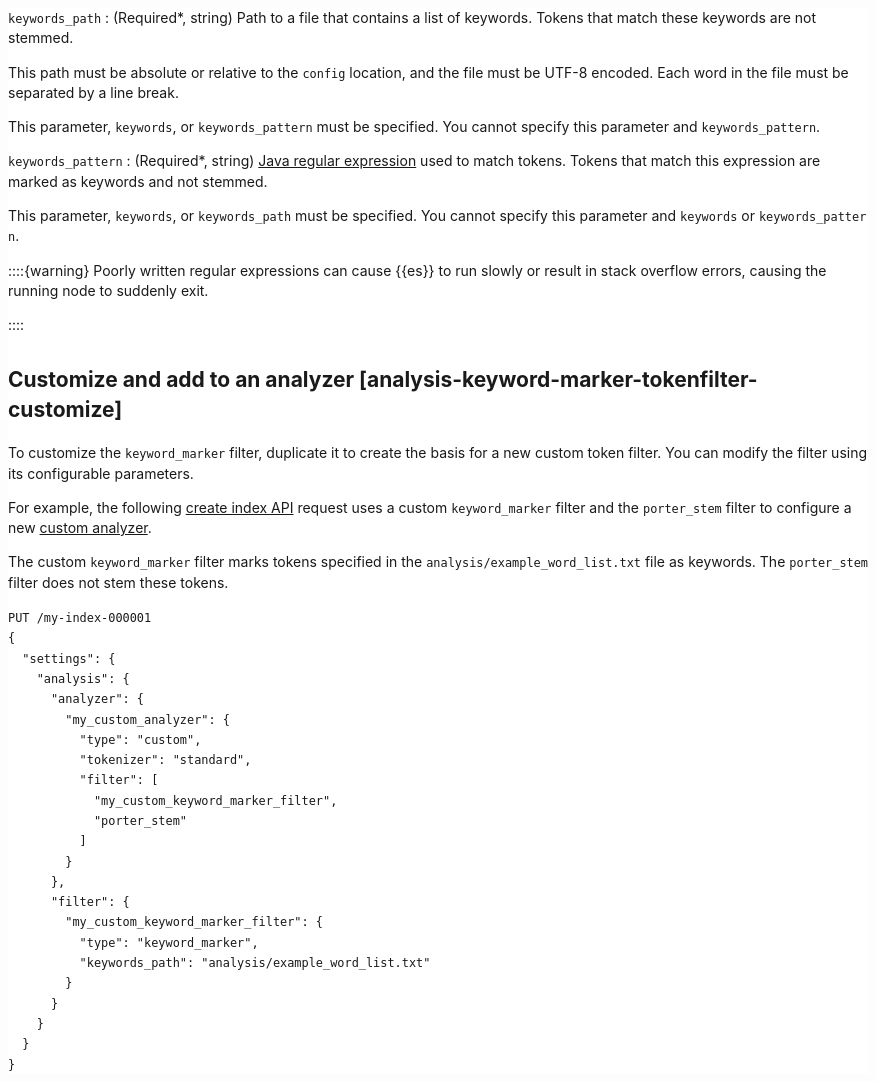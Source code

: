 
`keywords_path`
:   (Required*, string) Path to a file that contains a list of keywords. Tokens that match these keywords are not stemmed.

This path must be absolute or relative to the `config` location, and the file must be UTF-8 encoded. Each word in the file must be separated by a line break.

This parameter, `keywords`, or `keywords_pattern` must be specified. You cannot specify this parameter and `keywords_pattern`.


`keywords_pattern`
:   (Required*, string) [Java regular expression](https://docs.oracle.com/javase/8/docs/api/java/util/regex/Pattern.md) used to match tokens. Tokens that match this expression are marked as keywords and not stemmed.

This parameter, `keywords`, or `keywords_path` must be specified. You cannot specify this parameter and `keywords` or `keywords_pattern`.

::::{warning}
Poorly written regular expressions can cause {{es}} to run slowly or result in stack overflow errors, causing the running node to suddenly exit.

::::




## Customize and add to an analyzer [analysis-keyword-marker-tokenfilter-customize]

To customize the `keyword_marker` filter, duplicate it to create the basis for a new custom token filter. You can modify the filter using its configurable parameters.

For example, the following [create index API](https://www.elastic.co/docs/api/doc/elasticsearch/operation/operation-indices-create) request uses a custom `keyword_marker` filter and the `porter_stem` filter to configure a new [custom analyzer](docs-content://manage-data/data-store/text-analysis/create-custom-analyzer.md).

The custom `keyword_marker` filter marks tokens specified in the `analysis/example_word_list.txt` file as keywords. The `porter_stem` filter does not stem these tokens.

```console
PUT /my-index-000001
{
  "settings": {
    "analysis": {
      "analyzer": {
        "my_custom_analyzer": {
          "type": "custom",
          "tokenizer": "standard",
          "filter": [
            "my_custom_keyword_marker_filter",
            "porter_stem"
          ]
        }
      },
      "filter": {
        "my_custom_keyword_marker_filter": {
          "type": "keyword_marker",
          "keywords_path": "analysis/example_word_list.txt"
        }
      }
    }
  }
}
```


